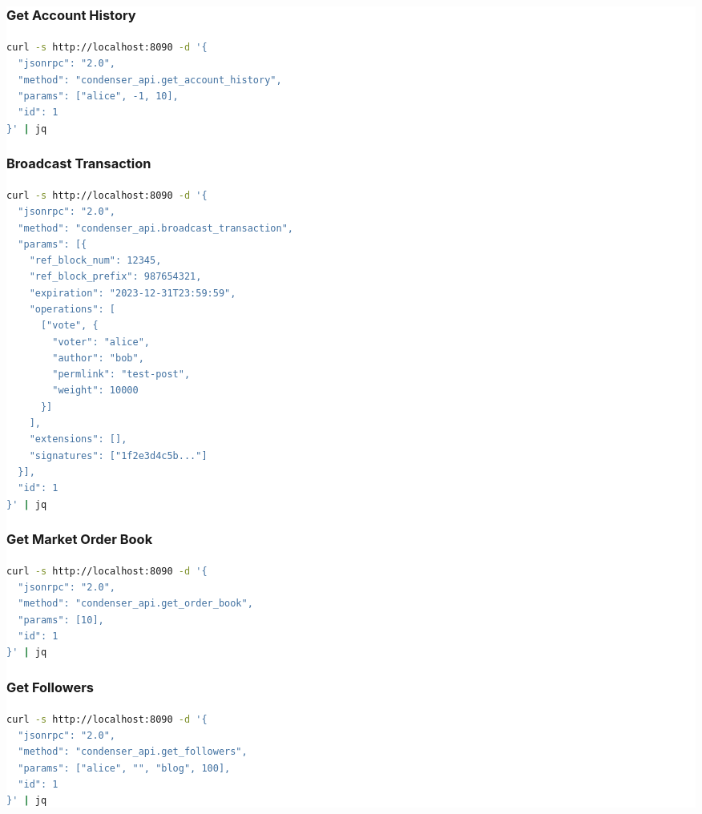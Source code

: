 ### Get Account History

```bash
curl -s http://localhost:8090 -d '{
  "jsonrpc": "2.0",
  "method": "condenser_api.get_account_history",
  "params": ["alice", -1, 10],
  "id": 1
}' | jq
```

### Broadcast Transaction

```bash
curl -s http://localhost:8090 -d '{
  "jsonrpc": "2.0",
  "method": "condenser_api.broadcast_transaction",
  "params": [{
    "ref_block_num": 12345,
    "ref_block_prefix": 987654321,
    "expiration": "2023-12-31T23:59:59",
    "operations": [
      ["vote", {
        "voter": "alice",
        "author": "bob",
        "permlink": "test-post",
        "weight": 10000
      }]
    ],
    "extensions": [],
    "signatures": ["1f2e3d4c5b..."]
  }],
  "id": 1
}' | jq
```

### Get Market Order Book

```bash
curl -s http://localhost:8090 -d '{
  "jsonrpc": "2.0",
  "method": "condenser_api.get_order_book",
  "params": [10],
  "id": 1
}' | jq
```

### Get Followers

```bash
curl -s http://localhost:8090 -d '{
  "jsonrpc": "2.0",
  "method": "condenser_api.get_followers",
  "params": ["alice", "", "blog", 100],
  "id": 1
}' | jq
```
